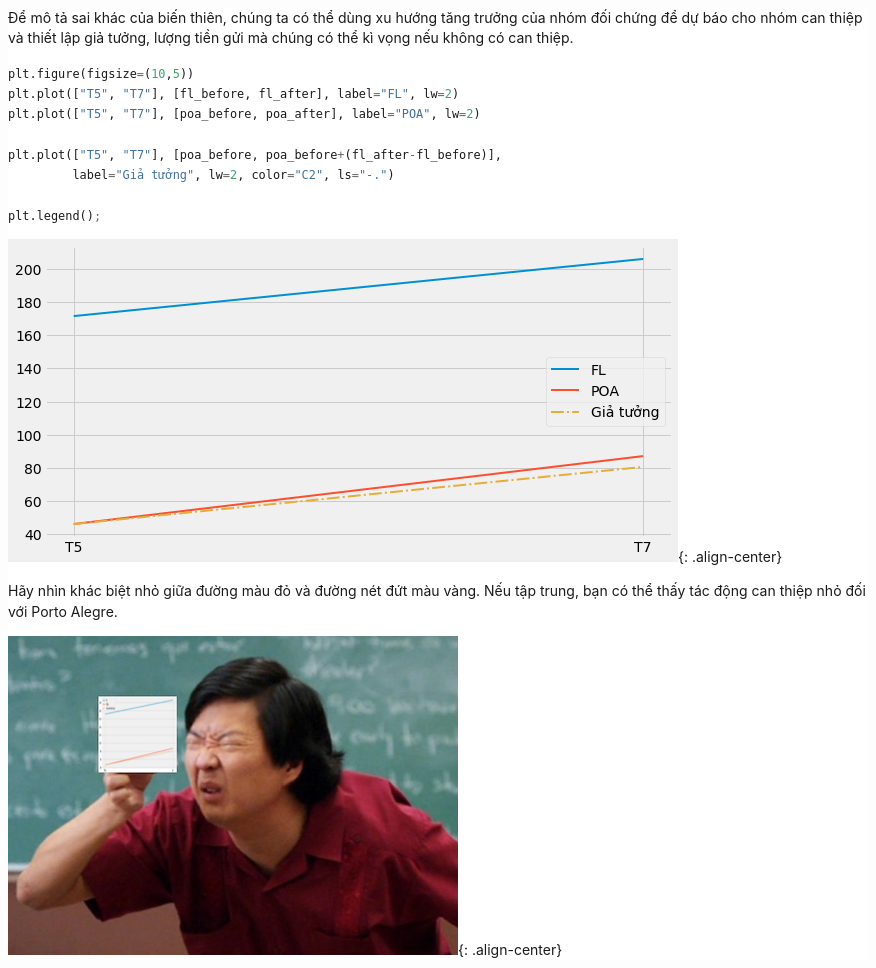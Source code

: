 Để mô tả sai khác của biến thiên, chúng ta có thể dùng xu hướng tăng trưởng của nhóm đối chứng để dự báo cho nhóm can thiệp và thiết lập giả tưởng, lượng tiền gửi mà chúng có thể kì vọng nếu không có can thiệp.


```python
plt.figure(figsize=(10,5))
plt.plot(["T5", "T7"], [fl_before, fl_after], label="FL", lw=2)
plt.plot(["T5", "T7"], [poa_before, poa_after], label="POA", lw=2)

plt.plot(["T5", "T7"], [poa_before, poa_before+(fl_after-fl_before)],
         label="Giả tưởng", lw=2, color="C2", ls="-.")

plt.legend();
```

![image-center](/assets/images/pythoncausal/output14/output_11_0.png){: .align-center}



Hãy nhìn khác biệt nhỏ giữa đường màu đỏ và đường nét đứt màu vàng. Nếu tập trung, bạn có thể thấy tác động can thiệp nhỏ đối với Porto Alegre. 

![image-center](/assets/images/pythoncausal/diff-in-diff/cant-read.png){: .align-center}
